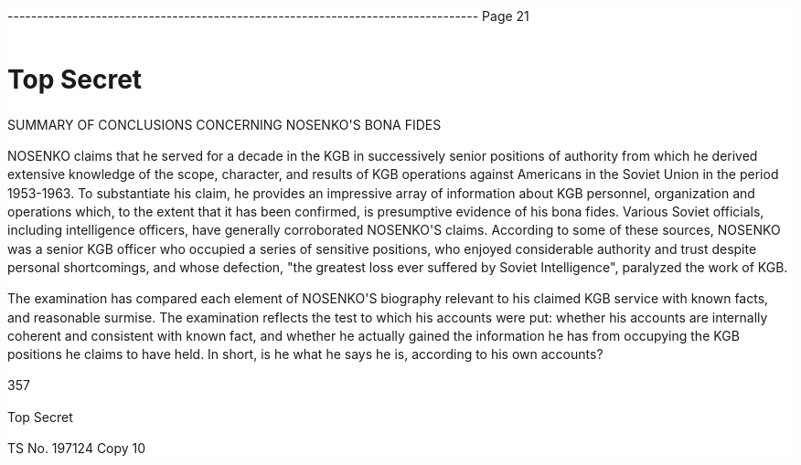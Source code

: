 
-------------------------------------------------------------------------------- Page 21

# Top Secret

SUMMARY OF CONCLUSIONS
CONCERNING NOSENKO'S BONA FIDES

NOSENKO claims that he served for a decade in the KGB in successively senior positions of authority from which he derived extensive knowledge of the scope, character, and results of KGB operations against Americans in the Soviet Union in the period 1953-1963. To substantiate his claim, he provides an impressive array of information about KGB personnel, organization and operations which, to the extent that it has been confirmed, is presumptive evidence of his bona fides. Various Soviet officials, including intelligence officers, have generally corroborated NOSENKO'S claims. According to some of these sources, NOSENKO was a senior KGB officer who occupied a series of sensitive positions, who enjoyed considerable authority and trust despite personal shortcomings, and whose defection, "the greatest loss ever suffered by Soviet Intelligence", paralyzed the work of KGB.

The examination has compared each element of NOSENKO'S biography relevant to his claimed KGB service with known facts, and reasonable surmise. The examination reflects the test to which his accounts were put: whether his accounts are internally coherent and consistent with known fact, and whether he actually gained the information he has from occupying the KGB positions he claims to have held. In short, is he what he says he is, according to his own accounts?

357

Top Secret

TS No. 197124
Copy 10
